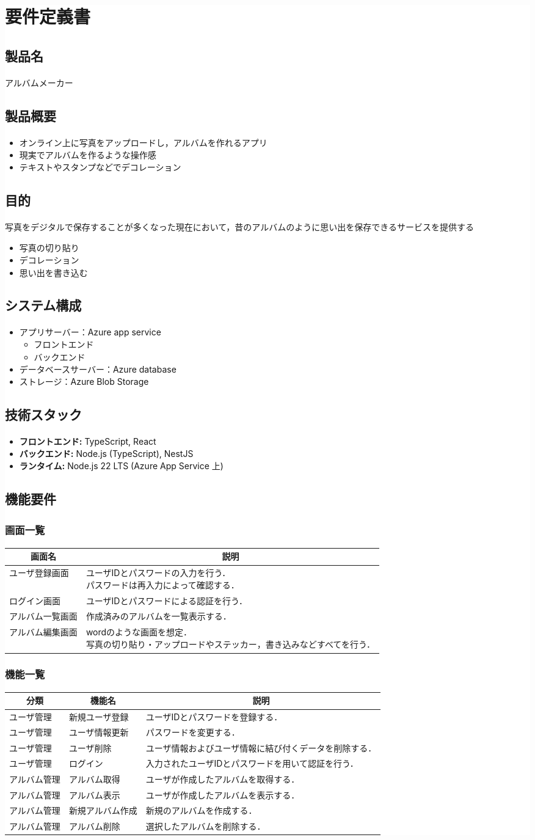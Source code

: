 # 要件定義書

## 製品名
アルバムメーカー

## 製品概要
- オンライン上に写真をアップロードし，アルバムを作れるアプリ
- 現実でアルバムを作るような操作感
- テキストやスタンプなどでデコレーション

## 目的
写真をデジタルで保存することが多くなった現在において，昔のアルバムのように思い出を保存できるサービスを提供する
- 写真の切り貼り
- デコレーション
- 思い出を書き込む

## システム構成
- アプリサーバー：Azure app service
    - フロントエンド
    - バックエンド
- データベースサーバー：Azure database
- ストレージ：Azure Blob Storage

## 技術スタック
- **フロントエンド:** TypeScript, React
- **バックエンド:** Node.js (TypeScript), NestJS
- **ランタイム:** Node.js 22 LTS (Azure App Service 上)

## 機能要件

### 画面一覧
|画面名|説明|
|-----|----|
|ユーザ登録画面|ユーザIDとパスワードの入力を行う．<br>パスワードは再入力によって確認する．|
|ログイン画面|ユーザIDとパスワードによる認証を行う．|
|アルバム一覧画面|作成済みのアルバムを一覧表示する．|
|アルバム編集画面|wordのような画面を想定．<br>写真の切り貼り・アップロードやステッカー，書き込みなどすべてを行う．|

### 機能一覧
|分類|機能名|説明|
|----|-----|----|
|ユーザ管理|新規ユーザ登録|ユーザIDとパスワードを登録する．|
|ユーザ管理|ユーザ情報更新|パスワードを変更する．|
|ユーザ管理|ユーザ削除|ユーザ情報およびユーザ情報に結び付くデータを削除する．|
|ユーザ管理|ログイン|入力されたユーザIDとパスワードを用いて認証を行う．|
|アルバム管理|アルバム取得|ユーザが作成したアルバムを取得する．|
|アルバム管理|アルバム表示|ユーザが作成したアルバムを表示する．|
|アルバム管理|新規アルバム作成|新規のアルバムを作成する．|
|アルバム管理|アルバム削除|選択したアルバムを削除する．|